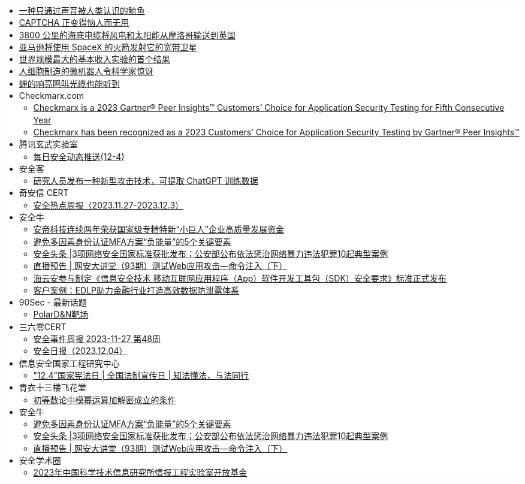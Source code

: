   - [一种只通过声音被人类认识的鲸鱼](https://www.solidot.org/story?sid=76793)
  - [CAPTCHA 正变得恼人而无用](https://www.solidot.org/story?sid=76792)
  - [3800 公里的海底电缆将风电和太阳能从摩洛哥输送到英国](https://www.solidot.org/story?sid=76791)
  - [亚马逊将使用 SpaceX 的火箭发射它的宽带卫星](https://www.solidot.org/story?sid=76790)
  - [世界规模最大的基本收入实验的首个结果](https://www.solidot.org/story?sid=76789)
  - [人细胞制造的微机器人令科学家惊讶](https://www.solidot.org/story?sid=76788)
  - [蝉的响亮鸣叫光缆也能听到](https://www.solidot.org/story?sid=76787)
- Checkmarx.com
  - [Checkmarx is a 2023 Gartner® Peer Insights™ Customers’ Choice for Application Security Testing for Fifth Consecutive Year](https://checkmarx.com/press-releases/checkmarx-is-a-2023-gartner-peer-insights-customers-choice-for-application-security-testing-for-fifth-consecutive-year/)
  - [Checkmarx has been recognized as a 2023 Customers’ Choice for Application Security Testing by Gartner® Peer Insights™](https://checkmarx.com/blog/checkmarx-has-been-recognized-as-a-2023-customers-choice-for-application-security-testing-by-gartner-peer-insights/)
- 腾讯玄武实验室
  - [每日安全动态推送(12-4)](https://mp.weixin.qq.com/s?__biz=MzA5NDYyNDI0MA==&mid=2651959446&idx=1&sn=7b8adc54c1f43fa90fe86824cd1e26fc&chksm=8baed009bcd9591ff11487857e64538ccc17d3d7c00f4fced9389652bcc2a7f3cc7bde3bdba3&scene=58&subscene=0#rd)
- 安全客
  - [研究人员发布一种新型攻击技术，可提取 ChatGPT 训练数据](https://mp.weixin.qq.com/s?__biz=MzA5ODA0NDE2MA==&mid=2649785882&idx=1&sn=82160cba6d38ee338c8daaed25c81c57&chksm=8893b675bfe43f6327f14bd3efa0a1b0b58ce46b759cf2029c0886038abcc11dc82386bc5e93&scene=58&subscene=0#rd)
- 奇安信 CERT
  - [安全热点周报（2023.11.27-2023.12.3）](https://mp.weixin.qq.com/s?__biz=MzU5NDgxODU1MQ==&mid=2247500101&idx=1&sn=6f633cdd8d605db8f663025b5f4e4d92&chksm=fe79e5ddc90e6ccb002709621880f4dc0347644c08b73decf49597bb40090f5bf5b40b5ddc01&scene=58&subscene=0#rd)
- 安全牛
  - [安帝科技连续两年荣获国家级专精特新“小巨人”企业高质量发展资金](https://www.aqniu.com/vendor/101437.html)
  - [避免多因素身份认证MFA方案“负能量”的5个关键要素](https://www.aqniu.com/industry/101434.html)
  - [安全头条 |3项网络安全国家标准获批发布；公安部公布依法惩治网络暴力违法犯罪10起典型案例](https://www.aqniu.com/industry/101429.html)
  - [直播预告 | 网安大讲堂（93期）测试Web应用攻击—命令注入（下）](https://www.aqniu.com/vendor/101430.html)
  - [海云安参与制定《信息安全技术 移动互联网应用程序（App）软件开发工具包（SDK）安全要求》标准正式发布](https://www.aqniu.com/vendor/101426.html)
  - [客户案例：EDLP助力金融行业打造高效数据防泄露体系](https://www.aqniu.com/vendor/101420.html)
- 90Sec - 最新话题
  - [PolarD&N靶场](https://forum.90sec.com/t/topic/2327)
- 三六零CERT
  - [安全事件周报 2023-11-27 第48周](https://mp.weixin.qq.com/s?__biz=MzU5MjEzOTM3NA==&mid=2247499489&idx=1&sn=d40efead4aece8bb9bb6b35daf793e19&chksm=fe26fbe0c95172f6301d0f7d779d50c8b1c39e379264c31e34f9d6e5e0c9ae778cfa9dbee3b3&scene=58&subscene=0#rd)
  - [安全日报（2023.12.04）](https://mp.weixin.qq.com/s?__biz=MzU5MjEzOTM3NA==&mid=2247499489&idx=2&sn=a4c692ea7a629a2da4a9876af37b0f2d&chksm=fe26fbe0c95172f64de19365c8700c967d863872b2e03ab1746e352423184c8639cabcd966b6&scene=58&subscene=0#rd)
- 信息安全国家工程研究中心
  - ["12.4"国家宪法日 | 全国法制宣传日 | 知法懂法，与法同行](https://mp.weixin.qq.com/s?__biz=MzU5OTQ0NzY3Ng==&mid=2247495469&idx=1&sn=19b045983464b658af6ed9c20f0b6397&chksm=feb66e3ec9c1e728f006cb800084011a8385b112d5660ef56ae2479ea230049a62a96789d481&scene=58&subscene=0#rd)
- 青衣十三楼飞花堂
  - [初等数论中模幂运算加解密成立的条件](https://mp.weixin.qq.com/s?__biz=MzUzMjQyMDE3Ng==&mid=2247486987&idx=1&sn=079709b28fe19483acd0e71f0c1d6193&chksm=fab2cd34cdc54422808256c66b52166a093b7470531975c75c6f0cfea9d7787ea338f424e1bf&scene=58&subscene=0#rd)
- 安全牛
  - [避免多因素身份认证MFA方案“负能量”的5个关键要素](https://mp.weixin.qq.com/s?__biz=MjM5Njc3NjM4MA==&mid=2651126737&idx=1&sn=4631c878781631104dddd7f53ddff950&chksm=bd144b028a63c214db32cde5ab1b42c7bfb4462af03c4814f6b39339007ad85e08517aa91269&scene=58&subscene=0#rd)
  - [安全头条 |3项网络安全国家标准获批发布；公安部公布依法惩治网络暴力违法犯罪10起典型案例](https://mp.weixin.qq.com/s?__biz=MjM5Njc3NjM4MA==&mid=2651126737&idx=2&sn=5480270a7d2aa071713fd73241b75fbd&chksm=bd144b028a63c2147e08563b0c3d91df6e077d9ed51f0680343ca1273f9682ba6f1ab77f7628&scene=58&subscene=0#rd)
  - [直播预告 | 网安大讲堂（93期）测试Web应用攻击—命令注入（下）](https://mp.weixin.qq.com/s?__biz=MjM5Njc3NjM4MA==&mid=2651126737&idx=3&sn=65caf96e2ee909d373f8f0e00dc62f73&chksm=bd144b028a63c2148d8b7f8b6bfbba608d376b739f1b07e513d65788f77808ed1a476fa5047a&scene=58&subscene=0#rd)
- 安全学术圈
  - [2023年中国科学技术信息研究所情报工程实验室开放基金](https://mp.weixin.qq.com/s?__biz=MzU5MTM5MTQ2MA==&mid=2247490008&idx=1&sn=1cf9c37afbcca12c5c7a13862785d48d&chksm=fe2ee653c9596f4548fdf49505e6f57c9b7b72f6d475ba12f114aec07d279d86d5247490bd77&scene=58&subscene=0#rd)